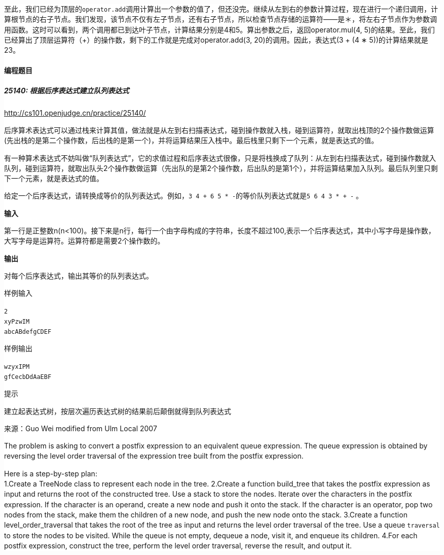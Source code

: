 至此，我们已经为顶层的`operator.add`调用计算出一个参数的值了，但还没完。继续从左到右的参数计算过程，现在进行一个递归调用，计算根节点的右子节点。我们发现，该节点不仅有左子节点，还有右子节点，所以检查节点存储的运算符——是＊，将左右子节点作为参数调用函数。这时可以看到，两个调用都已到达叶子节点，计算结果分别是4和5。算出参数之后，返回operator.mul(4, 5)的结果。至此，我们已经算出了顶层运算符（+）的操作数，剩下的工作就是完成对operator.add(3, 20)的调用。因此，表达式(3 + (4 ∗ 5))的计算结果就是23。



#### 编程题目

##### 25140: 根据后序表达式建立队列表达式

http://cs101.openjudge.cn/practice/25140/

后序算术表达式可以通过栈来计算其值，做法就是从左到右扫描表达式，碰到操作数就入栈，碰到运算符，就取出栈顶的2个操作数做运算(先出栈的是第二个操作数，后出栈的是第一个)，并将运算结果压入栈中。最后栈里只剩下一个元素，就是表达式的值。

有一种算术表达式不妨叫做“队列表达式”，它的求值过程和后序表达式很像，只是将栈换成了队列：从左到右扫描表达式，碰到操作数就入队列，碰到运算符，就取出队头2个操作数做运算（先出队的是第2个操作数，后出队的是第1个），并将运算结果加入队列。最后队列里只剩下一个元素，就是表达式的值。

给定一个后序表达式，请转换成等价的队列表达式。例如，`3 4 + 6 5 * -`的等价队列表达式就是`5 6 4 3 * + -` 。

**输入**

第一行是正整数n(n<100)。接下来是n行，每行一个由字母构成的字符串，长度不超过100,表示一个后序表达式，其中小写字母是操作数，大写字母是运算符。运算符都是需要2个操作数的。

**输出**

对每个后序表达式，输出其等价的队列表达式。

样例输入

```
2
xyPzwIM
abcABdefgCDEF
```

样例输出

```
wzyxIPM
gfCecbDdAaEBF
```

提示

建立起表达式树，按层次遍历表达式树的结果前后颠倒就得到队列表达式

来源：Guo Wei modified from Ulm Local 2007



The problem is asking to convert a postfix expression to an equivalent queue expression. The queue expression is obtained by reversing the level order traversal of the expression tree built from the postfix expression.  

Here is a step-by-step plan:  
1.Create a TreeNode class to represent each node in the tree.
2.Create a function build_tree that takes the postfix expression as input and returns the root of the constructed tree.
	Use a stack to store the nodes.
	Iterate over the characters in the postfix expression.
	If the character is an operand, create a new node and push it onto the stack.
	If the character is an operator, pop two nodes from the stack, make them the children of a new node, and push the new node onto the stack.
3.Create a function level_order_traversal that takes the root of the tree as input and returns the level order traversal of the tree.
	Use a queue `traversal` to store the nodes to be visited.
	While the queue is not empty, dequeue a node, visit it, and enqueue its children.
4.For each postfix expression, construct the tree, perform the level order traversal, reverse the result, and output it.
